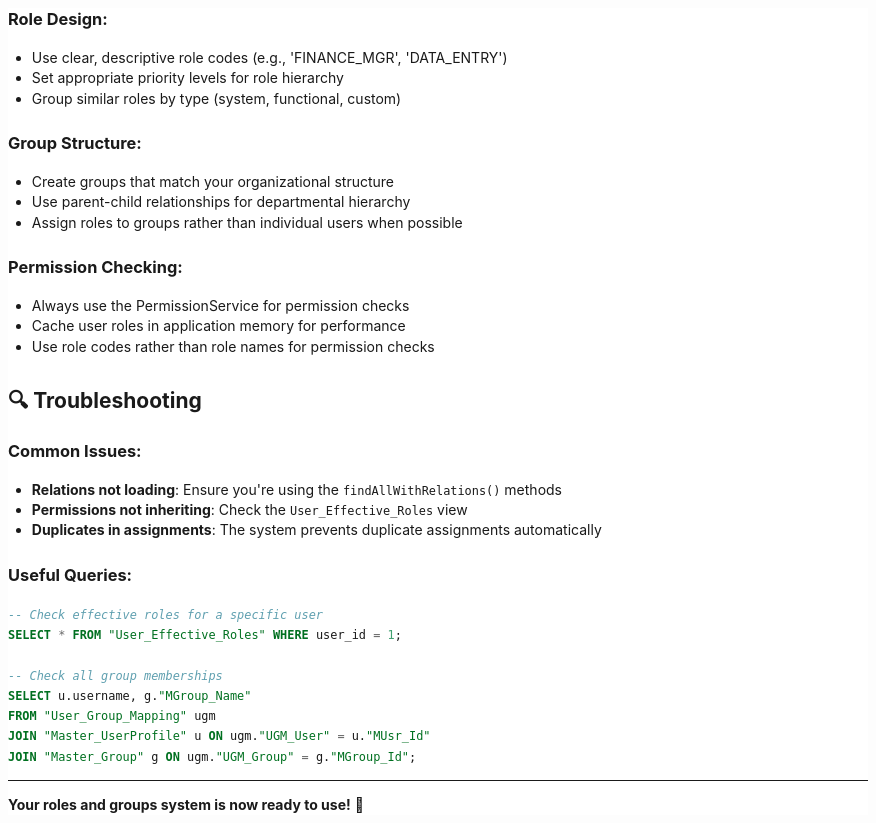 ### **Role Design:**

- Use clear, descriptive role codes (e.g., 'FINANCE_MGR', 'DATA_ENTRY')
- Set appropriate priority levels for role hierarchy
- Group similar roles by type (system, functional, custom)

### **Group Structure:**

- Create groups that match your organizational structure
- Use parent-child relationships for departmental hierarchy
- Assign roles to groups rather than individual users when possible

### **Permission Checking:**

- Always use the PermissionService for permission checks
- Cache user roles in application memory for performance
- Use role codes rather than role names for permission checks

## 🔍 **Troubleshooting**

### **Common Issues:**

- **Relations not loading**: Ensure you're using the `findAllWithRelations()` methods
- **Permissions not inheriting**: Check the `User_Effective_Roles` view
- **Duplicates in assignments**: The system prevents duplicate assignments automatically

### **Useful Queries:**

```sql
-- Check effective roles for a specific user
SELECT * FROM "User_Effective_Roles" WHERE user_id = 1;

-- Check all group memberships
SELECT u.username, g."MGroup_Name"
FROM "User_Group_Mapping" ugm
JOIN "Master_UserProfile" u ON ugm."UGM_User" = u."MUsr_Id"
JOIN "Master_Group" g ON ugm."UGM_Group" = g."MGroup_Id";
```

---

**Your roles and groups system is now ready to use!** 🎉
